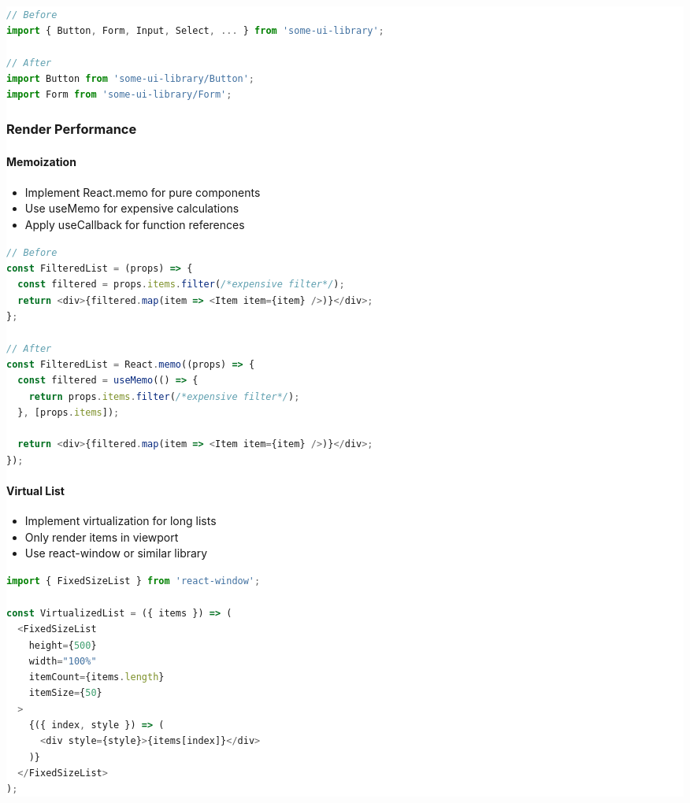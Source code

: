 ```javascript
// Before
import { Button, Form, Input, Select, ... } from 'some-ui-library';

// After
import Button from 'some-ui-library/Button';
import Form from 'some-ui-library/Form';
```

### Render Performance

#### Memoization
- Implement React.memo for pure components
- Use useMemo for expensive calculations
- Apply useCallback for function references

```javascript
// Before
const FilteredList = (props) => {
  const filtered = props.items.filter(/*expensive filter*/);
  return <div>{filtered.map(item => <Item item={item} />)}</div>;
};

// After
const FilteredList = React.memo((props) => {
  const filtered = useMemo(() => {
    return props.items.filter(/*expensive filter*/);
  }, [props.items]);
  
  return <div>{filtered.map(item => <Item item={item} />)}</div>;
});
```

#### Virtual List
- Implement virtualization for long lists
- Only render items in viewport
- Use react-window or similar library

```javascript
import { FixedSizeList } from 'react-window';

const VirtualizedList = ({ items }) => (
  <FixedSizeList
    height={500}
    width="100%"
    itemCount={items.length}
    itemSize={50}
  >
    {({ index, style }) => (
      <div style={style}>{items[index]}</div>
    )}
  </FixedSizeList>
);
```
